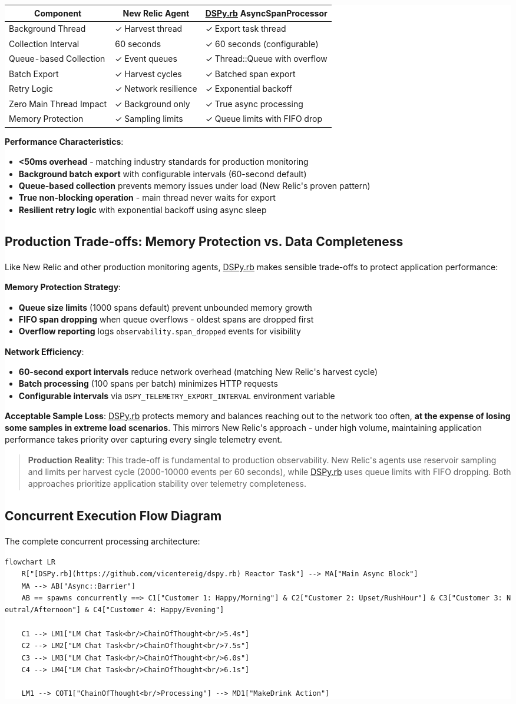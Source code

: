 | Component | New Relic Agent | [DSPy.rb](https://github.com/vicentereig/dspy.rb) AsyncSpanProcessor |
|-----------|----------------|----------------------------|
| Background Thread | ✓ Harvest thread | ✓ Export task thread |
| Collection Interval | 60 seconds | ✓ 60 seconds (configurable) |
| Queue-based Collection | ✓ Event queues | ✓ Thread::Queue with overflow |
| Batch Export | ✓ Harvest cycles | ✓ Batched span export |
| Retry Logic | ✓ Network resilience | ✓ Exponential backoff |
| Zero Main Thread Impact | ✓ Background only | ✓ True async processing |
| Memory Protection | ✓ Sampling limits | ✓ Queue limits with FIFO drop |

**Performance Characteristics**:
- **<50ms overhead** - matching industry standards for production monitoring
- **Background batch export** with configurable intervals (60-second default)
- **Queue-based collection** prevents memory issues under load (New Relic's proven pattern)
- **True non-blocking operation** - main thread never waits for export
- **Resilient retry logic** with exponential backoff using async sleep

## Production Trade-offs: Memory Protection vs. Data Completeness

Like New Relic and other production monitoring agents, [DSPy.rb](https://github.com/vicentereig/dspy.rb) makes sensible trade-offs to protect application performance:

**Memory Protection Strategy**:
- **Queue size limits** (1000 spans default) prevent unbounded memory growth
- **FIFO span dropping** when queue overflows - oldest spans are dropped first
- **Overflow reporting** logs `observability.span_dropped` events for visibility

**Network Efficiency**:
- **60-second export intervals** reduce network overhead (matching New Relic's harvest cycle)
- **Batch processing** (100 spans per batch) minimizes HTTP requests
- **Configurable intervals** via `DSPY_TELEMETRY_EXPORT_INTERVAL` environment variable

**Acceptable Sample Loss**:
[DSPy.rb](https://github.com/vicentereig/dspy.rb) protects memory and balances reaching out to the network too often, **at the expense of losing some samples in extreme load scenarios**. This mirrors New Relic's approach - under high volume, maintaining application performance takes priority over capturing every single telemetry event.

> **Production Reality**: This trade-off is fundamental to production observability. New Relic's agents use reservoir sampling and limits per harvest cycle (2000-10000 events per 60 seconds), while [DSPy.rb](https://github.com/vicentereig/dspy.rb) uses queue limits with FIFO dropping. Both approaches prioritize application stability over telemetry completeness.

## Concurrent Execution Flow Diagram

The complete concurrent processing architecture:

```mermaid
flowchart LR
    R["[DSPy.rb](https://github.com/vicentereig/dspy.rb) Reactor Task"] --> MA["Main Async Block"]
    MA --> AB["Async::Barrier"]
    AB == spawns concurrently ==> C1["Customer 1: Happy/Morning"] & C2["Customer 2: Upset/RushHour"] & C3["Customer 3: Neutral/Afternoon"] & C4["Customer 4: Happy/Evening"]
    
    C1 --> LM1["LM Chat Task<br/>ChainOfThought<br/>5.4s"]
    C2 --> LM2["LM Chat Task<br/>ChainOfThought<br/>7.5s"]
    C3 --> LM3["LM Chat Task<br/>ChainOfThought<br/>6.0s"] 
    C4 --> LM4["LM Chat Task<br/>ChainOfThought<br/>6.1s"]
    
    LM1 --> COT1["ChainOfThought<br/>Processing"] --> MD1["MakeDrink Action"]
```